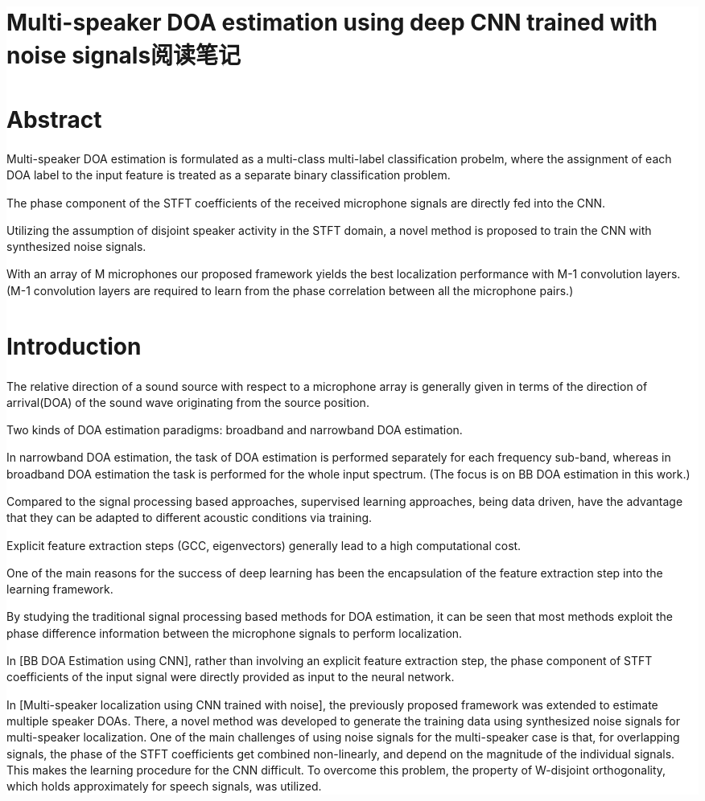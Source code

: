 # Multi-speaker DOA estimation using deep CNN trained with noise signals阅读笔记
# Abstract

Multi-speaker DOA estimation is formulated as a multi-class multi-label classification probelm, where the assignment of each DOA label to the input feature is treated as a separate binary classification problem.

The phase component of the STFT coefficients of the received microphone signals are directly fed into the CNN.

Utilizing the assumption of disjoint speaker activity in the STFT domain, a novel method is proposed to train the CNN with synthesized noise signals.

With an array of M microphones our proposed framework yields the best localization performance with M-1 convolution layers. (M-1 convolution layers are required to learn from the phase correlation between all the microphone pairs.) 

# Introduction

The relative direction of a sound source with respect to a microphone array is generally given in terms of the direction of arrival(DOA) of the sound wave originating from the source position.

Two kinds of DOA estimation paradigms: broadband and narrowband DOA estimation.

In narrowband DOA estimation, the task of DOA estimation is performed separately for each frequency sub-band, whereas in broadband DOA estimation the task is performed for the whole input spectrum. (The focus is on BB DOA estimation in this work.)

Compared to the signal processing based approaches, supervised learning approaches, being data driven, have the advantage that they can be adapted to different acoustic conditions via training.

Explicit feature extraction steps (GCC, eigenvectors) generally lead to a high computational cost.

One of the main reasons for the success of deep learning has been the encapsulation of the feature extraction step into the learning framework.

By studying the traditional signal processing based methods for DOA estimation, it can be seen that most methods exploit the phase difference information between the microphone signals to perform localization.

In [BB DOA Estimation using CNN], rather than involving an explicit feature extraction step, the phase component of STFT coefficients of the input signal were directly provided as input to the neural network.

In [Multi-speaker localization using CNN trained with noise], the previously proposed framework was extended to estimate multiple speaker DOAs. There, a novel method was developed to generate the training data using synthesized noise signals for multi-speaker localization. One of the main challenges of using noise signals for the multi-speaker case is that, for overlapping signals, the phase of the STFT coefficients get combined non-linearly, and depend on the magnitude of the individual signals. This makes
the learning procedure for the CNN difficult. To overcome this problem, the property of W-disjoint orthogonality, which holds approximately for speech signals, was utilized.
